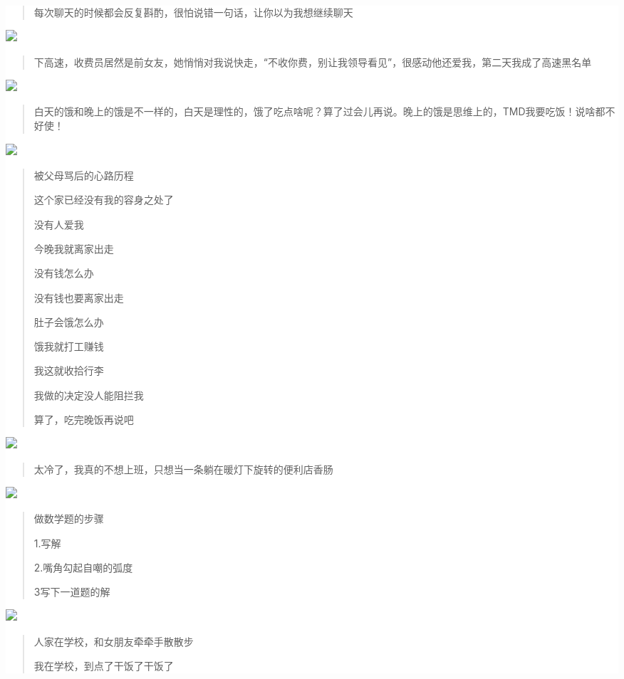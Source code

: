 > 每次聊天的时候都会反复斟酌，很怕说错一句话，让你以为我想继续聊天

![](https://pic4.zhimg.com/50/v2-ba7ccce7ead27942bf36575c78bd2d3e_hd.jpg?source=1940ef5c)

>  下高速，收费员居然是前女友，她悄悄对我说快走，“不收你费，别让我领导看见”，很感动他还爱我，第二天我成了高速黑名单

![](https://pic2.zhimg.com/50/v2-628666e2029880b3b1898ecb390a6247_hd.jpg?source=1940ef5c)

> 白天的饿和晚上的饿是不一样的，白天是理性的，饿了吃点啥呢？算了过会儿再说。晚上的饿是思维上的，TMD我要吃饭！说啥都不好使！

![](https://pic3.zhimg.com/50/v2-5cd0190efe47848784848297b585a9a3_hd.jpg?source=1940ef5c)

> 被父母骂后的心路历程
>
> 这个家已经没有我的容身之处了
>
> 没有人爱我
>
> 今晚我就离家出走
>
> 没有钱怎么办
>
> 没有钱也要离家出走
>
> 肚子会饿怎么办
>
> 饿我就打工赚钱
>
> 我这就收拾行李
>
> 我做的决定没人能阻拦我
>
> 算了，吃完晚饭再说吧

![](https://pic1.zhimg.com/50/v2-a98eaf062d28ac6ca14ca26bd4cce3e1_hd.jpg?source=1940ef5c)

>  太冷了，我真的不想上班，只想当一条躺在暖灯下旋转的便利店香肠

![](https://pic2.zhimg.com/50/v2-851eee7092133acf713649fef9585b9f_hd.jpg?source=1940ef5c)

> 做数学题的步骤
>
> 1.写解
>
> 2.嘴角勾起自嘲的弧度
>
> 3写下一道题的解

![](https://pic1.zhimg.com/50/v2-73aeed52db576277f99a425d8b93fa54_hd.jpg?source=1940ef5c)

> 人家在学校，和女朋友牵牵手散散步
>
> 我在学校，到点了干饭了干饭了
